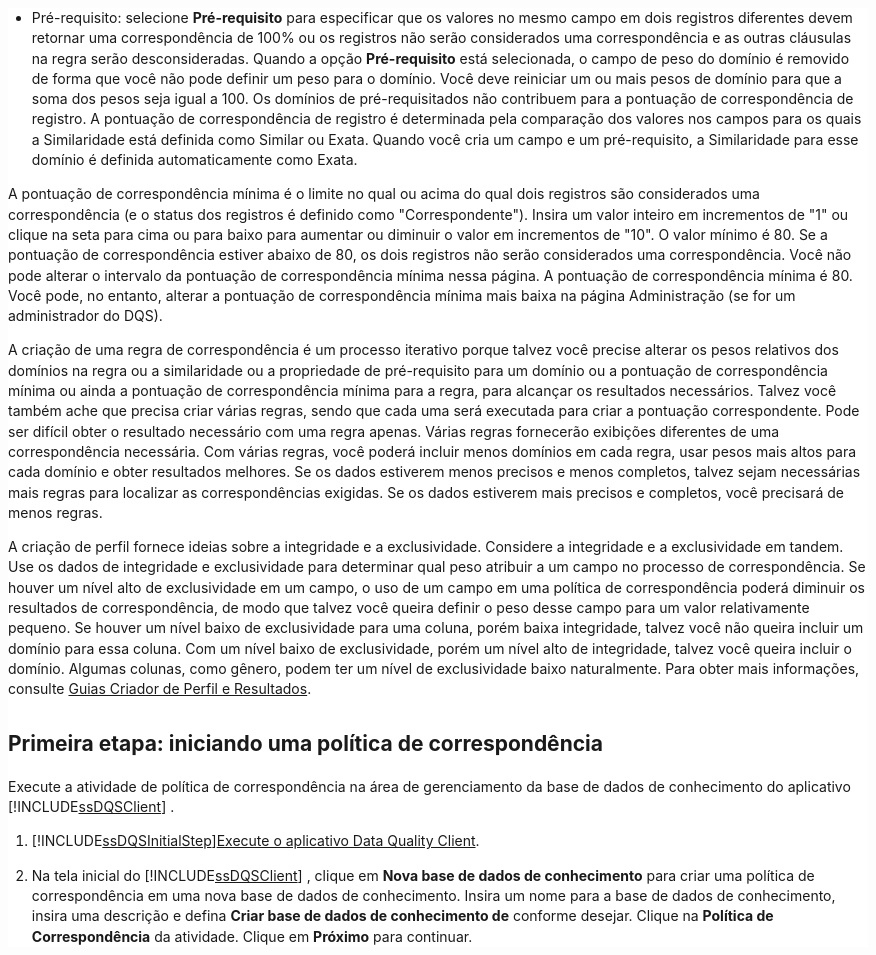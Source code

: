 -   Pré-requisito: selecione **Pré-requisito** para especificar que os valores no mesmo campo em dois registros diferentes devem retornar uma correspondência de 100% ou os registros não serão considerados uma correspondência e as outras cláusulas na regra serão desconsideradas. Quando a opção **Pré-requisito** está selecionada, o campo de peso do domínio é removido de forma que você não pode definir um peso para o domínio. Você deve reiniciar um ou mais pesos de domínio para que a soma dos pesos seja igual a 100. Os domínios de pré-requisitados não contribuem para a pontuação de correspondência de registro. A pontuação de correspondência de registro é determinada pela comparação dos valores nos campos para os quais a Similaridade está definida como Similar ou Exata. Quando você cria um campo e um pré-requisito, a Similaridade para esse domínio é definida automaticamente como Exata.  
  
 A pontuação de correspondência mínima é o limite no qual ou acima do qual dois registros são considerados uma correspondência (e o status dos registros é definido como "Correspondente"). Insira um valor inteiro em incrementos de "1" ou clique na seta para cima ou para baixo para aumentar ou diminuir o valor em incrementos de "10". O valor mínimo é 80. Se a pontuação de correspondência estiver abaixo de 80, os dois registros não serão considerados uma correspondência. Você não pode alterar o intervalo da pontuação de correspondência mínima nessa página. A pontuação de correspondência mínima é 80. Você pode, no entanto, alterar a pontuação de correspondência mínima mais baixa na página Administração (se for um administrador do DQS).  
  
 A criação de uma regra de correspondência é um processo iterativo porque talvez você precise alterar os pesos relativos dos domínios na regra ou a similaridade ou a propriedade de pré-requisito para um domínio ou a pontuação de correspondência mínima ou ainda a pontuação de correspondência mínima para a regra, para alcançar os resultados necessários. Talvez você também ache que precisa criar várias regras, sendo que cada uma será executada para criar a pontuação correspondente. Pode ser difícil obter o resultado necessário com uma regra apenas. Várias regras fornecerão exibições diferentes de uma correspondência necessária. Com várias regras, você poderá incluir menos domínios em cada regra, usar pesos mais altos para cada domínio e obter resultados melhores. Se os dados estiverem menos precisos e menos completos, talvez sejam necessárias mais regras para localizar as correspondências exigidas. Se os dados estiverem mais precisos e completos, você precisará de menos regras.  
  
 A criação de perfil fornece ideias sobre a integridade e a exclusividade. Considere a integridade e a exclusividade em tandem. Use os dados de integridade e exclusividade para determinar qual peso atribuir a um campo no processo de correspondência. Se houver um nível alto de exclusividade em um campo, o uso de um campo em uma política de correspondência poderá diminuir os resultados de correspondência, de modo que talvez você queira definir o peso desse campo para um valor relativamente pequeno. Se houver um nível baixo de exclusividade para uma coluna, porém baixa integridade, talvez você não queira incluir um domínio para essa coluna. Com um nível baixo de exclusividade, porém um nível alto de integridade, talvez você queira incluir o domínio. Algumas colunas, como gênero, podem ter um nível de exclusividade baixo naturalmente. Para obter mais informações, consulte [Guias Criador de Perfil e Resultados](#Tabs).  
  
##  <a name="Starting"></a>Primeira etapa: iniciando uma política de correspondência  
 Execute a atividade de política de correspondência na área de gerenciamento da base de dados de conhecimento do aplicativo [!INCLUDE[ssDQSClient](../includes/ssdqsclient-md.md)] .  
  
1.  [!INCLUDE[ssDQSInitialStep](../includes/ssdqsinitialstep-md.md)][Execute o aplicativo Data Quality Client](../data-quality-services/run-the-data-quality-client-application.md).  
  
2.  Na tela inicial do [!INCLUDE[ssDQSClient](../includes/ssdqsclient-md.md)] , clique em **Nova base de dados de conhecimento** para criar uma política de correspondência em uma nova base de dados de conhecimento. Insira um nome para a base de dados de conhecimento, insira uma descrição e defina **Criar base de dados de conhecimento de** conforme desejar. Clique na **Política de Correspondência** da atividade. Clique em **Próximo** para continuar.  
  